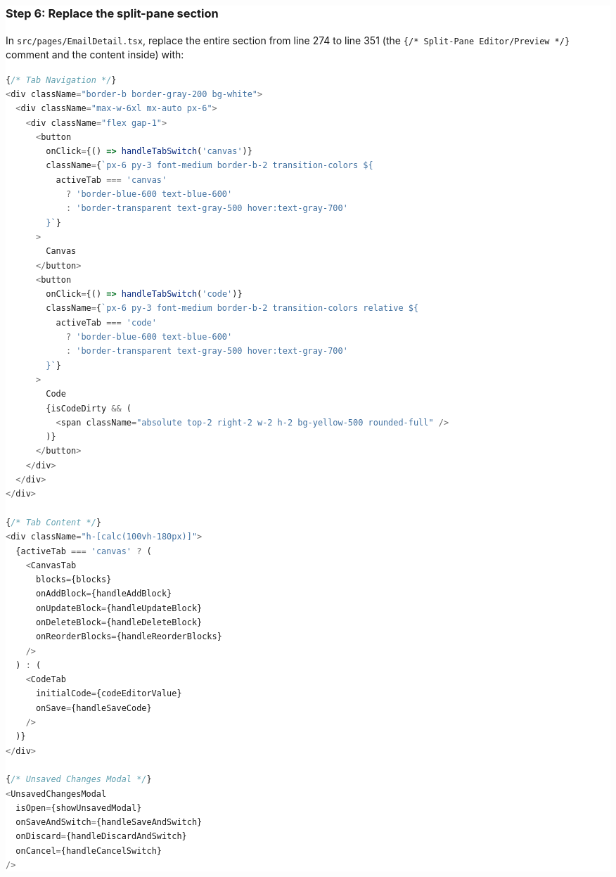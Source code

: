 ### Step 6: Replace the split-pane section

In `src/pages/EmailDetail.tsx`, replace the entire section from line 274 to line 351 (the `{/* Split-Pane Editor/Preview */}` comment and the content inside) with:

```typescript
{/* Tab Navigation */}
<div className="border-b border-gray-200 bg-white">
  <div className="max-w-6xl mx-auto px-6">
    <div className="flex gap-1">
      <button
        onClick={() => handleTabSwitch('canvas')}
        className={`px-6 py-3 font-medium border-b-2 transition-colors ${
          activeTab === 'canvas'
            ? 'border-blue-600 text-blue-600'
            : 'border-transparent text-gray-500 hover:text-gray-700'
        }`}
      >
        Canvas
      </button>
      <button
        onClick={() => handleTabSwitch('code')}
        className={`px-6 py-3 font-medium border-b-2 transition-colors relative ${
          activeTab === 'code'
            ? 'border-blue-600 text-blue-600'
            : 'border-transparent text-gray-500 hover:text-gray-700'
        }`}
      >
        Code
        {isCodeDirty && (
          <span className="absolute top-2 right-2 w-2 h-2 bg-yellow-500 rounded-full" />
        )}
      </button>
    </div>
  </div>
</div>

{/* Tab Content */}
<div className="h-[calc(100vh-180px)]">
  {activeTab === 'canvas' ? (
    <CanvasTab
      blocks={blocks}
      onAddBlock={handleAddBlock}
      onUpdateBlock={handleUpdateBlock}
      onDeleteBlock={handleDeleteBlock}
      onReorderBlocks={handleReorderBlocks}
    />
  ) : (
    <CodeTab
      initialCode={codeEditorValue}
      onSave={handleSaveCode}
    />
  )}
</div>

{/* Unsaved Changes Modal */}
<UnsavedChangesModal
  isOpen={showUnsavedModal}
  onSaveAndSwitch={handleSaveAndSwitch}
  onDiscard={handleDiscardAndSwitch}
  onCancel={handleCancelSwitch}
/>
```
